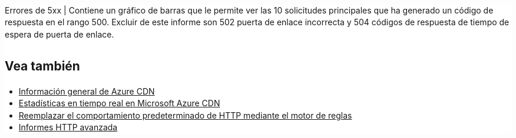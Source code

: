 Errores de 5xx | Contiene un gráfico de barras que le permite ver las 10 solicitudes principales que ha generado un código de respuesta en el rango 500.  Excluir de este informe son 502 puerta de enlace incorrecta y 504 códigos de respuesta de tiempo de espera de puerta de enlace.

## <a name="see-also"></a>Vea también
* [Información general de Azure CDN](cdn-overview.md)
* [Estadísticas en tiempo real en Microsoft Azure CDN](cdn-real-time-stats.md)
* [Reemplazar el comportamiento predeterminado de HTTP mediante el motor de reglas](cdn-rules-engine.md)
* [Informes HTTP avanzada](cdn-advanced-http-reports.md)
